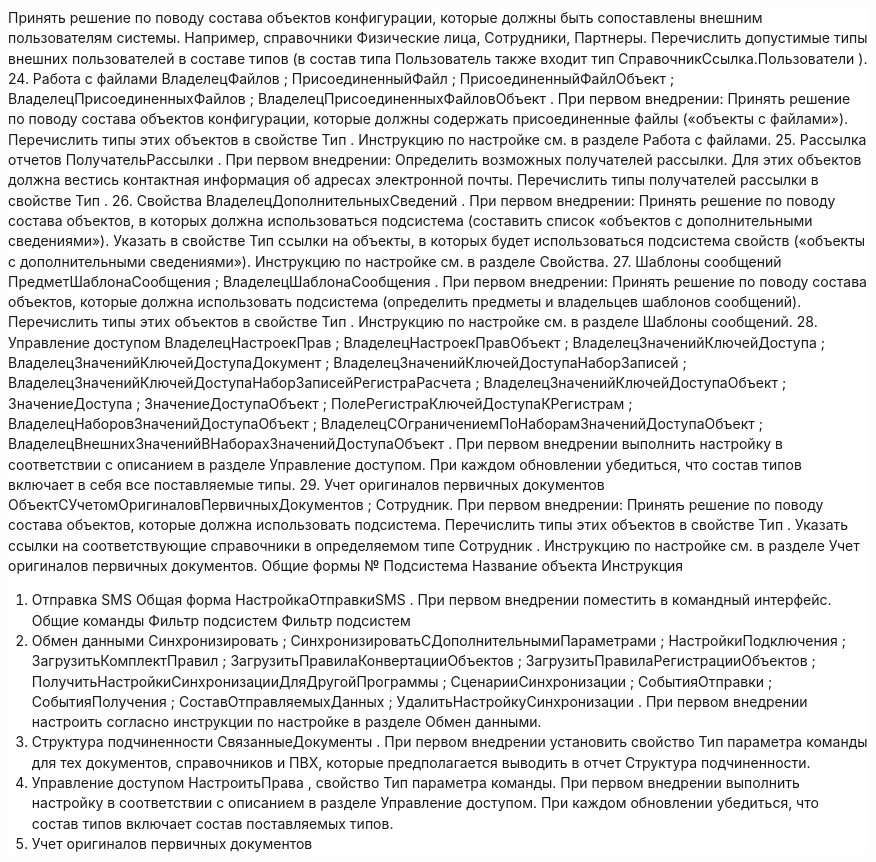 Принять решение по поводу состава объектов конфигурации, которые должны быть сопоставлены внешним пользователям системы. Например, справочники Физические лица, Сотрудники, Партнеры. Перечислить допустимые типы внешних пользователей в составе типов (в состав типа Пользователь также входит тип СправочникСсылка.Пользователи ).
24. Работа с файлами
ВладелецФайлов ; ПрисоединенныйФайл ; ПрисоединенныйФайлОбъект ; ВладелецПрисоединенныхФайлов ; ВладелецПрисоединенныхФайловОбъект .
При первом внедрении:
Принять решение по поводу состава объектов конфигурации, которые должны содержать присоединенные файлы («объекты с файлами»). Перечислить типы этих объектов в свойстве Тип .
Инструкцию по настройке см. в разделе Работа с файлами.
25. Рассылка отчетов ПолучательРассылки .
При первом внедрении:
Определить возможных получателей рассылки. Для этих объектов должна вестись контактная информация об адресах электронной почты. Перечислить типы получателей рассылки в свойстве Тип .
26. Свойства ВладелецДополнительныхСведений . При первом внедрении:
Принять решение по поводу состава объектов, в которых должна использоваться подсистема (составить список «объектов с дополнительными сведениями»). Указать в свойстве Тип ссылки на объекты, в которых будет использоваться подсистема
свойств («объекты с дополнительными сведениями»).
Инструкцию по настройке см. в разделе Свойства.
27. Шаблоны сообщений
ПредметШаблонаСообщения ; ВладелецШаблонаСообщения .
При первом внедрении:
Принять решение по поводу состава объектов, которые должна использовать подсистема (определить предметы и владельцев шаблонов сообщений). Перечислить типы этих объектов в свойстве Тип .
Инструкцию по настройке см. в разделе Шаблоны сообщений.
28. Управление доступом
ВладелецНастроекПрав ; ВладелецНастроекПравОбъект ; ВладелецЗначенийКлючейДоступа ; ВладелецЗначенийКлючейДоступаДокумент ; ВладелецЗначенийКлючейДоступаНаборЗаписей ; ВладелецЗначенийКлючейДоступаНаборЗаписейРегистраРасчета ; ВладелецЗначенийКлючейДоступаОбъект ; ЗначениеДоступа ; ЗначениеДоступаОбъект ; ПолеРегистраКлючейДоступаКРегистрам ; ВладелецНаборовЗначенийДоступаОбъект ; ВладелецСОграничениемПоНаборамЗначенийДоступаОбъект ; ВладелецВнешнихЗначенийВНаборахЗначенийДоступаОбъект .
При первом внедрении выполнить настройку в соответствии с описанием в разделе Управление доступом. При каждом обновлении убедиться, что состав типов включает в себя все поставляемые типы.
29. Учет оригиналов первичных документов
ОбъектСУчетомОригиналовПервичныхДокументов ; Сотрудник.
При первом внедрении:
Принять решение по поводу состава объектов, которые должна использовать подсистема. Перечислить типы этих объектов в свойстве Тип . Указать ссылки на соответствующие справочники в определяемом типе Сотрудник .
Инструкцию по настройке см. в разделе Учет оригиналов первичных документов.
Общие формы
№ Подсистема Название объекта Инструкция
1. Отправка SMS Общая форма НастройкаОтправкиSMS . При первом внедрении поместить в командный интерфейс.
Общие команды
Фильтр подсистем
Фильтр подсистем
1. Обмен данными
Синхронизировать ; СинхронизироватьСДополнительнымиПараметрами ; НастройкиПодключения ; ЗагрузитьКомплектПравил ; ЗагрузитьПравилаКонвертацииОбъектов ; ЗагрузитьПравилаРегистрацииОбъектов ; ПолучитьНастройкиСинхронизацииДляДругойПрограммы ; СценарииСинхронизации ; СобытияОтправки ; СобытияПолучения ; СоставОтправляемыхДанных ; УдалитьНастройкуСинхронизации .
При первом внедрении настроить согласно инструкции по настройке в разделе Обмен данными.
2. Структура подчиненности
СвязанныеДокументы .
При первом внедрении установить свойство Тип параметра команды для тех документов, справочников и ПВХ, которые предполагается выводить в отчет Структура подчиненности.
3. Управление доступом
НастроитьПрава , свойство Тип параметра команды.
При первом внедрении выполнить настройку в соответствии с описанием в разделе Управление доступом. При каждом обновлении убедиться, что состав типов включает состав поставляемых типов.
4. Учет оригиналов первичных документов